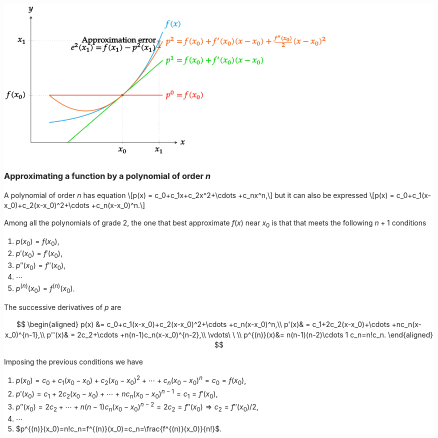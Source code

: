 <img class="img-center" src="img/derivatives1/approximation_polynomial_2.svg" alt="Approximation of a function by a polynomial of order 2" width="650">

### Approximating a function by a polynomial of order $n$

A polynomial of order $n$ has equation
\\[p(x) = c_0+c_1x+c_2x^2+\cdots +c_nx^n,\\] but it can also be expressed \\[p(x) = c_0+c_1(x-x_0)+c_2(x-x_0)^2+\cdots +c_n(x-x_0)^n.\\]

Among all the polynomials of grade 2, the one that best approximate $f(x)$ near $x_0$ is that that meets the following $n+1$ conditions

1.  $p(x_0) = f(x_0)$,
2.  $p'(x_0) = f'(x_0)$,
3.  $p''(x_0)=f''(x_0)$,
4.  $\cdots$
5.  $p^{(n)}(x_0)=f^{(n)}(x_0)$.

The successive derivatives of $p$ are

$$
\begin{aligned}
p(x) &= c_0+c_1(x-x_0)+c_2(x-x_0)^2+\cdots +c_n(x-x_0)^n,\\
p'(x)& = c_1+2c_2(x-x_0)+\cdots +nc_n(x-x_0)^{n-1},\\
p''(x)& = 2c_2+\cdots +n(n-1)c_n(x-x_0)^{n-2},\\
\vdots\ \
\\
p^{(n)}(x)&= n(n-1)(n-2)\cdots 1 c_n=n!c_n.
\end{aligned}
$$

Imposing the previous conditions we have

1.  $p(x_0) = c_0+c_1(x_0-x_0)+c_2(x_0-x_0)^2+\cdots +c_n(x_0-x_0)^n=c_0=f(x_0)$,
2.  $p'(x_0) = c_1+2c_2(x_0-x_0)+\cdots +nc_n(x_0-x_0)^{n-1}=c_1=f'(x_0)$,
3.  $p''(x_0) = 2c_2+\cdots +n(n-1)c_n(x_0-x_0)^{n-2}=2c_2=f''(x_0)\Rightarrow c_2=f''(x_0)/2$,
4.  $\cdots$
5.  $p^{(n)}(x_0)=n!c_n=f^{(n)}(x_0)=c_n=\frac{f^{(n)}(x_0)}{n!}$.
